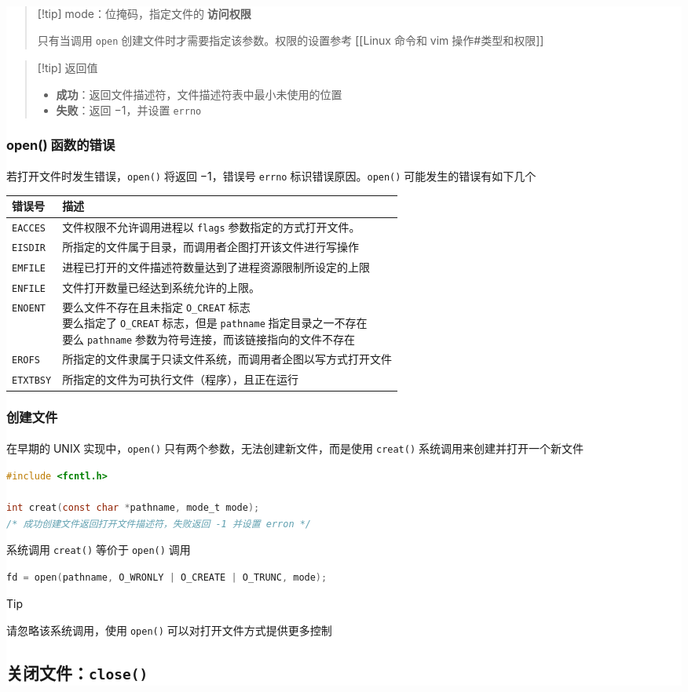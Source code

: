 > 

> [!tip] mode：位掩码，指定文件的 **访问权限**
> 
> 只有当调用 `open` 创建文件时才需要指定该参数。权限的设置参考 [[Linux 命令和 vim 操作#类型和权限]] 
> 
> 

> [!tip] 返回值
> 
> + **成功**：返回文件描述符，文件描述符表中最小未使用的位置
> + **失败**：返回 $-1$，并设置 `errno` 
> 

### open() 函数的错误


若打开文件时发生错误，`open()` 将返回 $−1$，错误号 `errno` 标识错误原因。`open()` 可能发生的错误有如下几个

| 错误号       | 描述                                                                                                           |
| :-------- | :----------------------------------------------------------------------------------------------------------- |
| `EACCES`  | 文件权限不允许调用进程以 `flags` 参数指定的方式打开文件。                                                                            |
| `EISDIR`  | 所指定的文件属于目录，而调用者企图打开该文件进行写操作                                                                                  |
| `EMFILE`  | 进程已打开的文件描述符数量达到了进程资源限制所设定的上限                                                                                 |
| `ENFILE`  | 文件打开数量已经达到系统允许的上限。                                                                                           |
| `ENOENT`  | 要么文件不存在且未指定 `O_CREAT` 标志<br>要么指定了 `O_CREAT` 标志，但是 `pathname` 指定目录之一不存在<br>要么 `pathname` 参数为符号连接，而该链接指向的文件不存在 |
| `EROFS`   | 所指定的文件隶属于只读文件系统，而调用者企图以写方式打开文件                                                                               |
| `ETXTBSY` | 所指定的文件为可执行文件（程序），且正在运行                                                                                       |

### 创建文件

在早期的 UNIX 实现中，`open()` 只有两个参数，无法创建新文件，而是使用  `creat()` 系统调用来创建并打开一个新文件

```c
#include <fcntl.h>

int creat(const char *pathname, mode_t mode);
/* 成功创建文件返回打开文件描述符，失败返回 -1 并设置 erron */
```

系统调用 `creat()` 等价于 `open()` 调用

```c
fd = open(pathname, O_WRONLY | O_CREATE | O_TRUNC, mode);
```

> [!tip] 
> 
> 请忽略该系统调用，使用 `open()` 可以对打开文件方式提供更多控制
> 

## 关闭文件：`close()`
